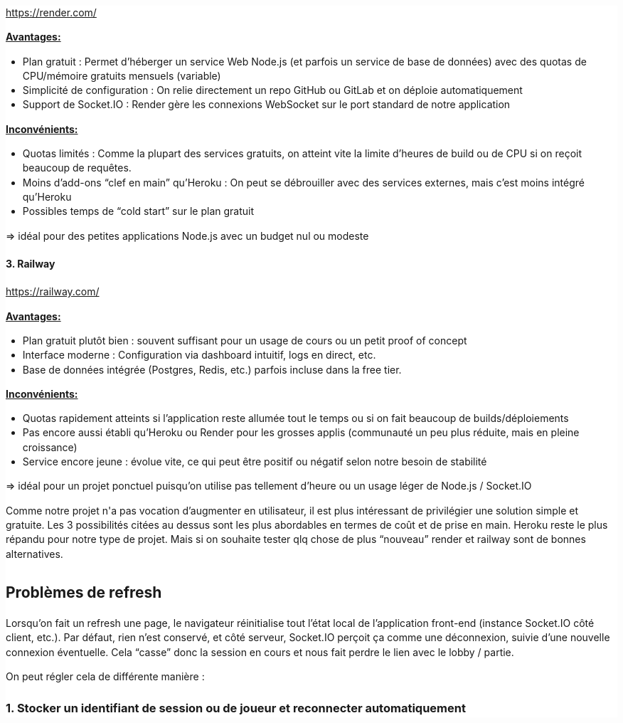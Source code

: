 https://render.com/

<ins>**Avantages:**</ins>
- Plan gratuit : Permet d’héberger un service Web Node.js (et parfois un service de base de données) avec des quotas de CPU/mémoire gratuits mensuels (variable)
- Simplicité de configuration : On relie directement un repo GitHub ou GitLab et on déploie automatiquement
- Support de Socket.IO : Render gère les connexions WebSocket sur le port standard de notre application

<ins>**Inconvénients:**</ins>
- Quotas limités : Comme la plupart des services gratuits, on atteint vite la limite d’heures de build ou de CPU si on reçoit beaucoup de requêtes.
- Moins d’add-ons “clef en main” qu’Heroku : On peut se débrouiller avec des services externes, mais c’est moins intégré qu’Heroku
- Possibles temps de “cold start” sur le plan gratuit

=> idéal pour des petites applications Node.js avec un budget nul ou modeste

#### 3. Railway
https://railway.com/

<ins>**Avantages:**</ins> 
- Plan gratuit plutôt bien : souvent suffisant pour un usage de cours ou un petit proof of concept
- Interface moderne : Configuration via dashboard intuitif, logs en direct, etc.
- Base de données intégrée (Postgres, Redis, etc.) parfois incluse dans la free tier.

<ins>**Inconvénients:**</ins>
- Quotas rapidement atteints si l’application reste allumée tout le temps ou si on fait beaucoup de builds/déploiements
- Pas encore aussi établi qu’Heroku ou Render pour les grosses applis (communauté un peu plus réduite, mais en pleine croissance)
- Service encore jeune : évolue vite, ce qui peut être positif ou négatif selon notre besoin de stabilité

=> idéal pour un projet ponctuel puisqu’on utilise pas tellement d’heure ou un usage léger de Node.js / Socket.IO

Comme notre projet n'a pas vocation d’augmenter en utilisateur, il est plus intéressant de privilégier une solution simple et gratuite. Les 3 possibilités citées au dessus sont les plus abordables en termes de coût et de prise en main. Heroku reste le plus répandu pour notre type de projet. Mais si on souhaite tester qlq chose de plus “nouveau” render et railway sont de bonnes alternatives.

## Problèmes de refresh

Lorsqu’on fait un refresh une page, le navigateur réinitialise tout l’état local de l’application front-end (instance Socket.IO côté client, etc.). Par défaut, rien n’est conservé, et côté serveur, Socket.IO perçoit ça comme une déconnexion, suivie d’une nouvelle connexion éventuelle. Cela “casse” donc la session en cours et nous fait perdre le lien avec le lobby / partie.

On peut régler cela de différente manière :

### 1. Stocker un identifiant de session ou de joueur et reconnecter automatiquement
